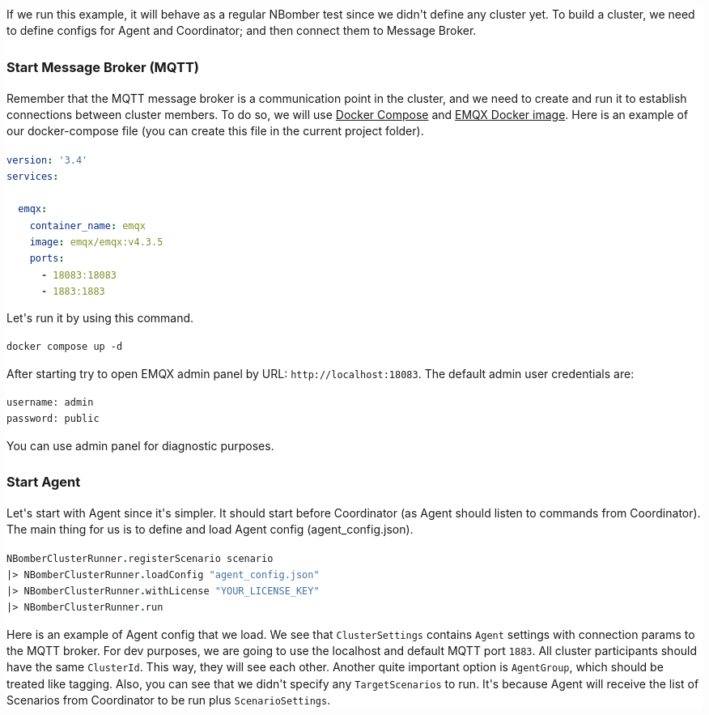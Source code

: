 If we run this example, it will behave as a regular NBomber test since we didn't define any cluster yet. To build a cluster, we need to define configs for Agent and Coordinator; and then connect them to Message Broker.

### Start Message Broker (MQTT)

Remember that the MQTT message broker is a communication point in the cluster, and we need to create and run it to establish connections between cluster members. To do so, we will use [Docker Compose](https://docs.docker.com/compose/) and [EMQX Docker image](https://hub.docker.com/r/emqx/emqx). Here is an example of our docker-compose file (you can create this file in the current project folder).

```yaml title="docker-compose.yml"
version: '3.4'
services:

  emqx:
    container_name: emqx
    image: emqx/emqx:v4.3.5
    ports:
      - 18083:18083
      - 1883:1883
```

Let's run it by using this command. 

```
docker compose up -d
```

After starting try to open EMQX admin panel by URL: `http://localhost:18083`. The default admin user credentials are: 

```
username: admin 
password: public
``` 

You can use admin panel for diagnostic purposes.

### Start Agent

Let's start with Agent since it's simpler. It should start before Coordinator (as Agent should listen to commands from Coordinator). The main thing for us is to define and load Agent config (agent_config.json).

```fsharp
NBomberClusterRunner.registerScenario scenario
|> NBomberClusterRunner.loadConfig "agent_config.json"
|> NBomberClusterRunner.withLicense "YOUR_LICENSE_KEY"
|> NBomberClusterRunner.run
```

Here is an example of Agent config that we load. We see that `ClusterSettings` contains `Agent` settings with connection params to the MQTT broker. For dev purposes, we are going to use the localhost and default MQTT port `1883`. All cluster participants should have the same `ClusterId`. This way, they will see each other. Another quite important option is `AgentGroup`, which should be treated like tagging. Also, you can see that we didn't specify any `TargetScenarios` to run. It's because Agent will receive the list of Scenarios from Coordinator to be run plus `ScenarioSettings`.
